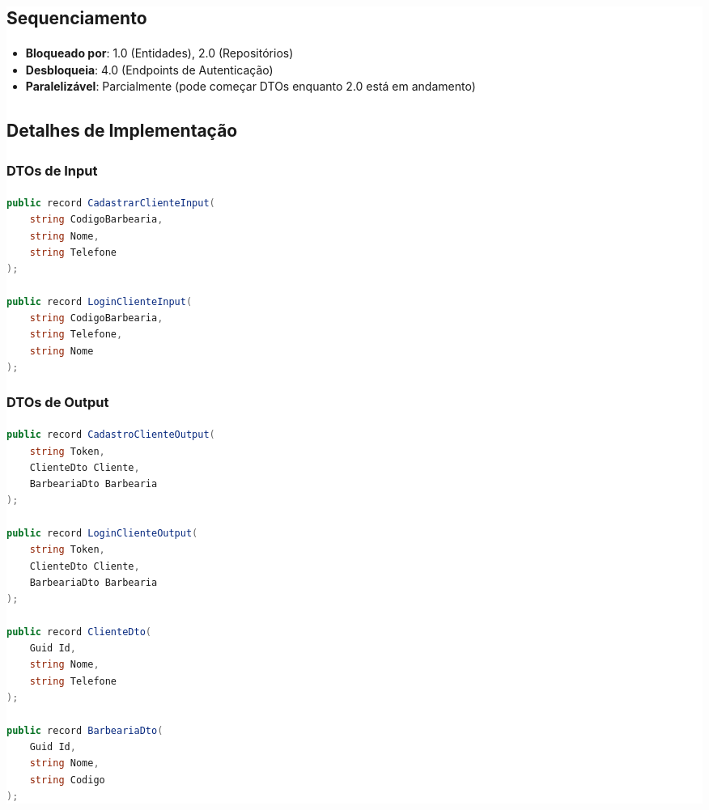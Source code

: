 ## Sequenciamento

- **Bloqueado por**: 1.0 (Entidades), 2.0 (Repositórios)
- **Desbloqueia**: 4.0 (Endpoints de Autenticação)
- **Paralelizável**: Parcialmente (pode começar DTOs enquanto 2.0 está em andamento)

## Detalhes de Implementação

### DTOs de Input

```csharp
public record CadastrarClienteInput(
    string CodigoBarbearia,
    string Nome,
    string Telefone
);

public record LoginClienteInput(
    string CodigoBarbearia,
    string Telefone,
    string Nome
);
```

### DTOs de Output

```csharp
public record CadastroClienteOutput(
    string Token,
    ClienteDto Cliente,
    BarbeariaDto Barbearia
);

public record LoginClienteOutput(
    string Token,
    ClienteDto Cliente,
    BarbeariaDto Barbearia
);

public record ClienteDto(
    Guid Id,
    string Nome,
    string Telefone
);

public record BarbeariaDto(
    Guid Id,
    string Nome,
    string Codigo
);
```
